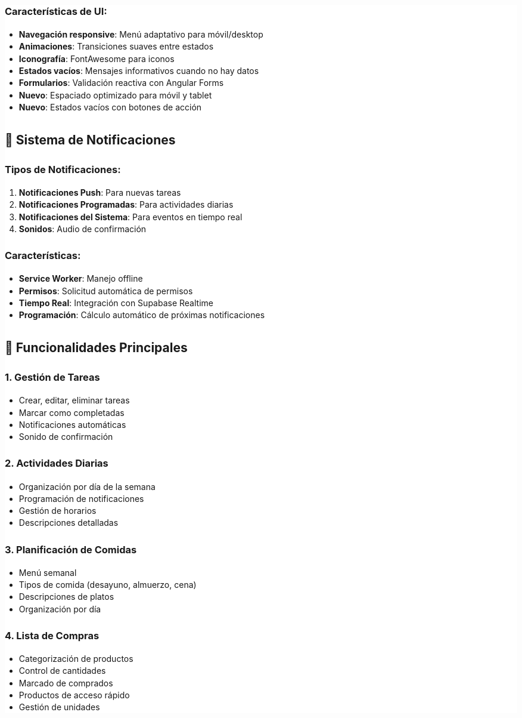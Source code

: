 ### Características de UI:
- **Navegación responsive**: Menú adaptativo para móvil/desktop
- **Animaciones**: Transiciones suaves entre estados
- **Iconografía**: FontAwesome para iconos
- **Estados vacíos**: Mensajes informativos cuando no hay datos
- **Formularios**: Validación reactiva con Angular Forms
- **Nuevo**: Espaciado optimizado para móvil y tablet
- **Nuevo**: Estados vacíos con botones de acción

## 🔔 Sistema de Notificaciones

### Tipos de Notificaciones:
1. **Notificaciones Push**: Para nuevas tareas
2. **Notificaciones Programadas**: Para actividades diarias
3. **Notificaciones del Sistema**: Para eventos en tiempo real
4. **Sonidos**: Audio de confirmación

### Características:
- **Service Worker**: Manejo offline
- **Permisos**: Solicitud automática de permisos
- **Tiempo Real**: Integración con Supabase Realtime
- **Programación**: Cálculo automático de próximas notificaciones

## 🚀 Funcionalidades Principales

### 1. **Gestión de Tareas**
- Crear, editar, eliminar tareas
- Marcar como completadas
- Notificaciones automáticas
- Sonido de confirmación

### 2. **Actividades Diarias**
- Organización por día de la semana
- Programación de notificaciones
- Gestión de horarios
- Descripciones detalladas

### 3. **Planificación de Comidas**
- Menú semanal
- Tipos de comida (desayuno, almuerzo, cena)
- Descripciones de platos
- Organización por día

### 4. **Lista de Compras**
- Categorización de productos
- Control de cantidades
- Marcado de comprados
- Productos de acceso rápido
- Gestión de unidades

